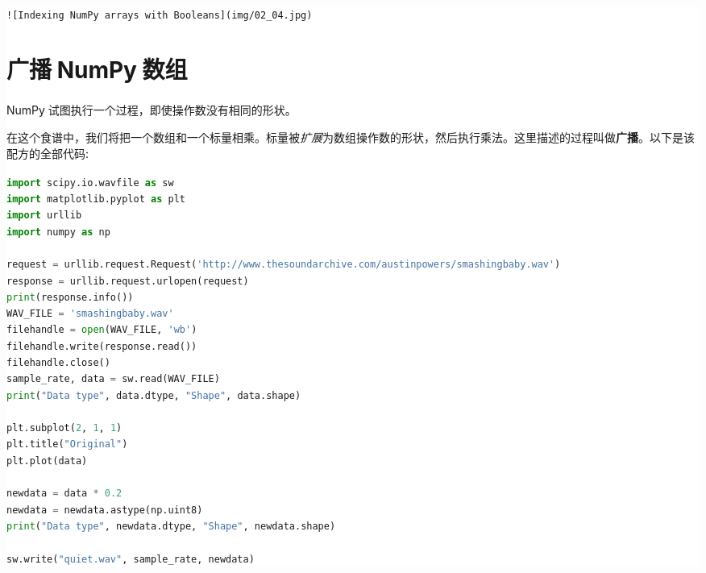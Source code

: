     ![Indexing NumPy arrays with Booleans](img/02_04.jpg)

# 广播 NumPy 数组

NumPy 试图执行一个过程，即使操作数没有相同的形状。

在这个食谱中，我们将把一个数组和一个标量相乘。标量被*扩展*为数组操作数的形状，然后执行乘法。这里描述的过程叫做**广播**。以下是该配方的全部代码:

```py
import scipy.io.wavfile as sw 
import matplotlib.pyplot as plt 
import urllib 
import numpy as np 

request = urllib.request.Request('http://www.thesoundarchive.com/austinpowers/smashingbaby.wav') 
response = urllib.request.urlopen(request) 
print(response.info()) 
WAV_FILE = 'smashingbaby.wav' 
filehandle = open(WAV_FILE, 'wb') 
filehandle.write(response.read()) 
filehandle.close() 
sample_rate, data = sw.read(WAV_FILE) 
print("Data type", data.dtype, "Shape", data.shape) 

plt.subplot(2, 1, 1) 
plt.title("Original") 
plt.plot(data) 

newdata = data * 0.2 
newdata = newdata.astype(np.uint8) 
print("Data type", newdata.dtype, "Shape", newdata.shape) 

sw.write("quiet.wav", sample_rate, newdata) 

```